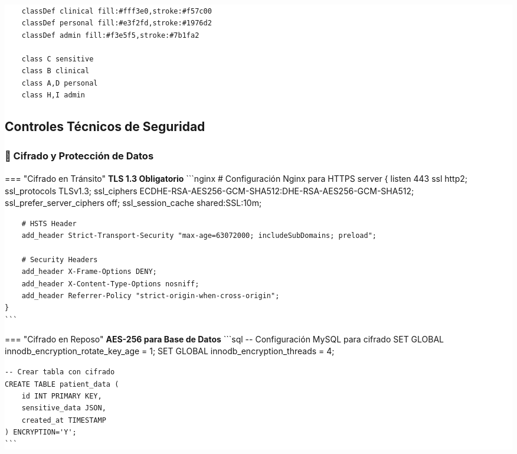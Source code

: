 ```mermaid
    classDef clinical fill:#fff3e0,stroke:#f57c00
    classDef personal fill:#e3f2fd,stroke:#1976d2
    classDef admin fill:#f3e5f5,stroke:#7b1fa2
    
    class C sensitive
    class B clinical
    class A,D personal
    class H,I admin
```

## Controles Técnicos de Seguridad

### 🔐 Cifrado y Protección de Datos

=== "Cifrado en Tránsito"
    **TLS 1.3 Obligatorio**
    ```nginx
    # Configuración Nginx para HTTPS
    server {
        listen 443 ssl http2;
        ssl_protocols TLSv1.3;
        ssl_ciphers ECDHE-RSA-AES256-GCM-SHA512:DHE-RSA-AES256-GCM-SHA512;
        ssl_prefer_server_ciphers off;
        ssl_session_cache shared:SSL:10m;
        
        # HSTS Header
        add_header Strict-Transport-Security "max-age=63072000; includeSubDomains; preload";
        
        # Security Headers
        add_header X-Frame-Options DENY;
        add_header X-Content-Type-Options nosniff;
        add_header Referrer-Policy "strict-origin-when-cross-origin";
    }
    ```

=== "Cifrado en Reposo"
    **AES-256 para Base de Datos**
    ```sql
    -- Configuración MySQL para cifrado
    SET GLOBAL innodb_encryption_rotate_key_age = 1;
    SET GLOBAL innodb_encryption_threads = 4;
    
    -- Crear tabla con cifrado
    CREATE TABLE patient_data (
        id INT PRIMARY KEY,
        sensitive_data JSON,
        created_at TIMESTAMP
    ) ENCRYPTION='Y';
    ```
